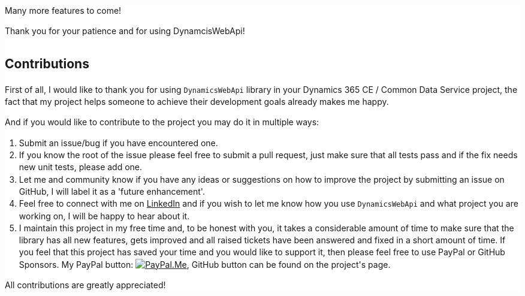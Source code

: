 Many more features to come!

Thank you for your patience and for using DynamcisWebApi!

## Contributions

First of all, I would like to thank you for using `DynamicsWebApi` library in your Dynamics 365 CE / Common Data Service project, the fact that my project helps someone to achieve their development goals already makes me happy. 

And if you would like to contribute to the project you may do it in multiple ways:
1. Submit an issue/bug if you have encountered one.
2. If you know the root of the issue please feel free to submit a pull request, just make sure that all tests pass and if the fix needs new unit tests, please add one.
3. Let me and community know if you have any ideas or suggestions on how to improve the project by submitting an issue on GitHub, I will label it as a 'future enhancement'.
4. Feel free to connect with me on [LinkedIn](https://www.linkedin.com/in/alexrogov/) and if you wish to let me know how you use `DynamicsWebApi` and what project you are working on, I will be happy to hear about it.
5. I maintain this project in my free time and, to be honest with you, it takes a considerable amount of time to make sure that the library has all new features, 
gets improved and all raised tickets have been answered and fixed in a short amount of time. If you feel that this project has saved your time and you would like to support it, 
then please feel free to use PayPal or GitHub Sponsors. My PayPal button: [![PayPal.Me](/.github/extra/paypal.png)](https://paypal.me/alexrogov), GitHub button can be found on the project's page.

All contributions are greatly appreciated!
